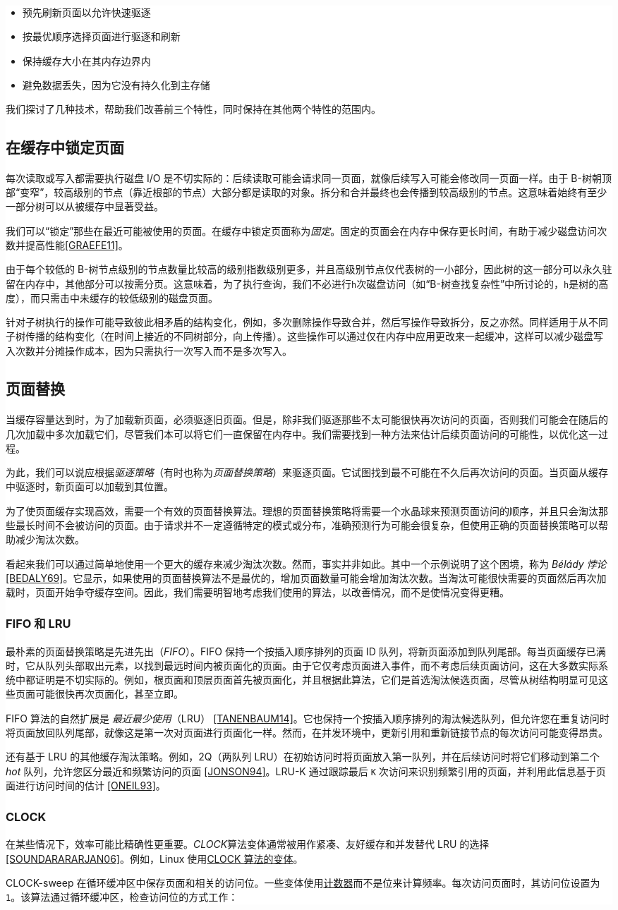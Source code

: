 +   预先刷新页面以允许快速驱逐

+   按最优顺序选择页面进行驱逐和刷新

+   保持缓存大小在其内存边界内

+   避免数据丢失，因为它没有持久化到主存储

我们探讨了几种技术，帮助我们改善前三个特性，同时保持在其他两个特性的范围内。

## 在缓存中锁定页面

每次读取或写入都需要执行磁盘 I/O 是不切实际的：后续读取可能会请求同一页面，就像后续写入可能会修改同一页面一样。由于 B-树朝顶部“变窄”，较高级别的节点（靠近根部的节点）大部分都是读取的对象。拆分和合并最终也会传播到较高级别的节点。这意味着始终有至少一部分树可以从被缓存中显著受益。

我们可以“锁定”那些在最近可能被使用的页面。在缓存中锁定页面称为*固定*。固定的页面会在内存中保存更长时间，有助于减少磁盘访问次数并提高性能[[GRAEFE11]](app01.html#GRAEFE11)。

由于每个较低的 B-树节点级别的节点数量比较高的级别指数级别更多，并且高级别节点仅代表树的一小部分，因此树的这一部分可以永久驻留在内存中，其他部分可以按需分页。这意味着，为了执行查询，我们不必进行`h`次磁盘访问（如“B-树查找复杂性”中所讨论的，`h`是树的高度），而只需击中未缓存的较低级别的磁盘页面。

针对子树执行的操作可能导致彼此相矛盾的结构变化，例如，多次删除操作导致合并，然后写操作导致拆分，反之亦然。同样适用于从不同子树传播的结构变化（在时间上接近的不同树部分，向上传播）。这些操作可以通过仅在内存中应用更改来一起缓冲，这样可以减少磁盘写入次数并分摊操作成本，因为只需执行一次写入而不是多次写入。

## 页面替换

当缓存容量达到时，为了加载新页面，必须驱逐旧页面。但是，除非我们驱逐那些不太可能很快再次访问的页面，否则我们可能会在随后的几次加载中多次加载它们，尽管我们本可以将它们一直保留在内存中。我们需要找到一种方法来估计后续页面访问的可能性，以优化这一过程。

为此，我们可以说应根据*驱逐策略*（有时也称为*页面替换策略*）来驱逐页面。它试图找到最不可能在不久后再次访问的页面。当页面从缓存中驱逐时，新页面可以加载到其位置。

为了使页面缓存实现高效，需要一个有效的页面替换算法。理想的页面替换策略将需要一个水晶球来预测页面访问的顺序，并且只会淘汰那些最长时间不会被访问的页面。由于请求并不一定遵循特定的模式或分布，准确预测行为可能会很复杂，但使用正确的页面替换策略可以帮助减少淘汰次数。

看起来我们可以通过简单地使用一个更大的缓存来减少淘汰次数。然而，事实并非如此。其中一个示例说明了这个困境，称为 *Bélády 悖论* [[BEDALY69]](app01.html#BEDALY69)。它显示，如果使用的页面替换算法不是最优的，增加页面数量可能会增加淘汰次数。当淘汰可能很快需要的页面然后再次加载时，页面开始争夺缓存空间。因此，我们需要明智地考虑我们使用的算法，以改善情况，而不是使情况变得更糟。

### FIFO 和 LRU

最朴素的页面替换策略是先进先出（*FIFO*）。FIFO 保持一个按插入顺序排列的页面 ID 队列，将新页面添加到队列尾部。每当页面缓存已满时，它从队列头部取出元素，以找到最远时间内被页面化的页面。由于它仅考虑页面进入事件，而不考虑后续页面访问，这在大多数实际系统中都证明是不切实际的。例如，根页面和顶层页面首先被页面化，并且根据此算法，它们是首选淘汰候选页面，尽管从树结构明显可见这些页面可能很快再次页面化，甚至立即。

FIFO 算法的自然扩展是 *最近最少使用*（LRU） [[TANENBAUM14]](app01.html#TANENBAUM14)。它也保持一个按插入顺序排列的淘汰候选队列，但允许您在重复访问时将页面放回队列尾部，就像这是第一次对页面进行页面化一样。然而，在并发环境中，更新引用和重新链接节点的每次访问可能变得昂贵。

还有基于 LRU 的其他缓存淘汰策略。例如，2Q（两队列 LRU）在初始访问时将页面放入第一队列，并在后续访问时将它们移动到第二个 *hot* 队列，允许您区分最近和频繁访问的页面 [[JONSON94]](app01.html#JONSON94)。LRU-K 通过跟踪最后 `K` 次访问来识别频繁引用的页面，并利用此信息基于页面进行访问时间的估计 [[ONEIL93]](app01.html#ONEIL93)。

### CLOCK

在某些情况下，效率可能比精确性更重要。*CLOCK*算法变体通常被用作紧凑、友好缓存和并发替代 LRU 的选择[[SOUNDARARARJAN06]](app01.html#SOUNDARARARJAN06)。例如，Linux 使用[CLOCK 算法的变体](https://databass.dev/links/36)。

CLOCK-sweep 在循环缓冲区中保存页面和相关的访问位。一些变体使用[计数器](https://databass.dev/links/37)而不是位来计算频率。每次访问页面时，其访问位设置为`1`。该算法通过循环缓冲区，检查访问位的方式工作：
